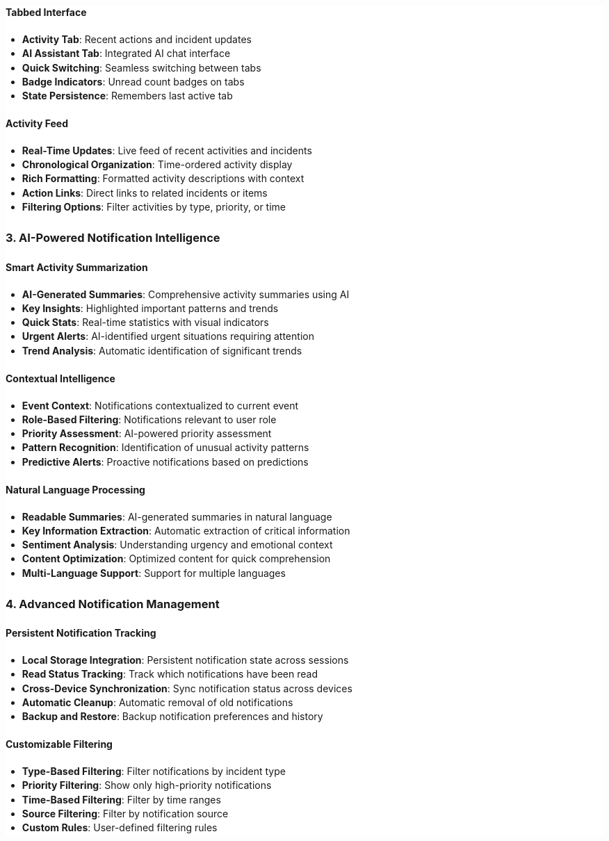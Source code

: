 #### Tabbed Interface
- **Activity Tab**: Recent actions and incident updates
- **AI Assistant Tab**: Integrated AI chat interface
- **Quick Switching**: Seamless switching between tabs
- **Badge Indicators**: Unread count badges on tabs
- **State Persistence**: Remembers last active tab

#### Activity Feed
- **Real-Time Updates**: Live feed of recent activities and incidents
- **Chronological Organization**: Time-ordered activity display
- **Rich Formatting**: Formatted activity descriptions with context
- **Action Links**: Direct links to related incidents or items
- **Filtering Options**: Filter activities by type, priority, or time

### 3. AI-Powered Notification Intelligence

#### Smart Activity Summarization
- **AI-Generated Summaries**: Comprehensive activity summaries using AI
- **Key Insights**: Highlighted important patterns and trends
- **Quick Stats**: Real-time statistics with visual indicators
- **Urgent Alerts**: AI-identified urgent situations requiring attention
- **Trend Analysis**: Automatic identification of significant trends

#### Contextual Intelligence
- **Event Context**: Notifications contextualized to current event
- **Role-Based Filtering**: Notifications relevant to user role
- **Priority Assessment**: AI-powered priority assessment
- **Pattern Recognition**: Identification of unusual activity patterns
- **Predictive Alerts**: Proactive notifications based on predictions

#### Natural Language Processing
- **Readable Summaries**: AI-generated summaries in natural language
- **Key Information Extraction**: Automatic extraction of critical information
- **Sentiment Analysis**: Understanding urgency and emotional context
- **Content Optimization**: Optimized content for quick comprehension
- **Multi-Language Support**: Support for multiple languages

### 4. Advanced Notification Management

#### Persistent Notification Tracking
- **Local Storage Integration**: Persistent notification state across sessions
- **Read Status Tracking**: Track which notifications have been read
- **Cross-Device Synchronization**: Sync notification status across devices
- **Automatic Cleanup**: Automatic removal of old notifications
- **Backup and Restore**: Backup notification preferences and history

#### Customizable Filtering
- **Type-Based Filtering**: Filter notifications by incident type
- **Priority Filtering**: Show only high-priority notifications
- **Time-Based Filtering**: Filter by time ranges
- **Source Filtering**: Filter by notification source
- **Custom Rules**: User-defined filtering rules
